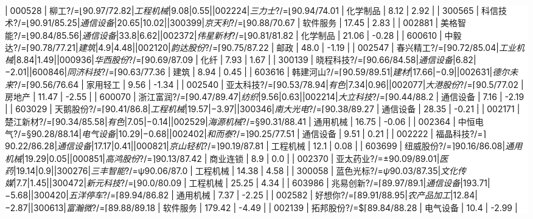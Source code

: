 | 000528 |   柳工?/=$⌊90.97/72.82   |  工程机械  |   9.08   |  0.55  |
| 002224 |  三力士?/=$⌊90.94/74.01  |  化学制品  |   8.12   |  2.92  |
| 300565 | 科信技术?/=$⌊90.91/85.25 |  通信设备  |  20.65   | 10.02  |
| 300399 |  京天利?/=$⌊90.88/70.67  |  软件服务  |  17.45   |  2.83  |
| 002881 | 美格智能?/=$⌊90.84/85.56 |  通信设备  |   33.8   |  6.62  |
| 002372 | 伟星新材?/=$⌊90.81/81.82 |  化学制品  |  21.06   | -0.28  |
| 600610 |  中毅达?/=$⌈90.78/77.21  |    建筑    |   4.9    |  4.48  |
| 002120 | 韵达股份?/=$⌈90.75/87.22 |    邮政    |   48.0   | -1.19  |
| 002547 | 春兴精工?/=$⌈90.72/85.04 |  工业机械  |   8.84   |  1.49  |
| 000936 | 华西股份?/=$⌈90.69/87.09 |    化纤    |   7.93   |  1.67  |
| 300139 | 晓程科技?/=$⌈90.66/84.58 |  通信设备  |   6.82   | -2.01  |
| 600846 | 同济科技?/=$⌈90.63/77.36 |    建筑    |   8.94   |  0.45  |
| 603616 | 韩建河山?/=$⌈90.59/89.51 |    建材    |  17.66   |  -0.9  |
| 002631 | 德尔未来?/=$⌈90.56/76.64 |  家用轻工  |   9.56   | -1.34  |
| 002540 | 亚太科技?/=$⌈90.53/78.94 |    有色    |   7.34   |  0.96  |
| 002077 | 大港股份?/=$⌈90.5/77.02  |   房地产   |  11.47   | -2.55  |
| 600070 | 浙江富润?/=$⌈90.47/89.47 |    纺织    |   9.56   |  0.63  |
| 002214 | 大立科技?/=$⌈90.44/88.2  |  通信设备  |   7.16   | -2.19  |
| 603029 | 天鹅股份?/=$⌈90.41/86.8  |  工程机械  |  19.57   | -3.97  |
| 300346 | 南大光电?/=$⌈90.38/89.27 |  通信设备  |  28.35   | -0.21  |
| 002171 | 楚江新材?/=$⌈90.34/85.58 |    有色    |   7.05   | -0.14  |
| 002529 | 海源机械?/=$§90.31/88.41 |  通用机械  |  16.75   | -0.06  |
| 002364 | 中恒电气?/=$§90.28/88.14 |  电气设备  |  10.29   | -0.68  |
| 002402 |  和而泰?/=$⌉90.25/77.51  |  通信设备  |   9.51   |  0.21  |
| 002222 | 福晶科技?/=$⌉90.22/86.28 |  通信设备  |  17.17   |  0.41  |
| 000821 | 京山轻机?/=$⌉90.19/87.81 |  工程机械  |   12.1   |  0.08  |
| 603699 | 纽威股份?/=$⌉90.16/86.08 |  通用机械  |  19.29   |  0.05  |
| 000851 | 高鸿股份?/=$⌉90.13/87.42 |  商业连锁  |   8.9    |  0.0   |
| 002370 | 亚太药业?/=$±90.09/89.01 |    医药    |  19.14   |  0.9   |
| 300276 | 三丰智能?/=$ψ90.06/87.0  |  工程机械  |  14.38   |  4.58  |
| 300058 | 蓝色光标?/=$ψ90.03/87.35 |  文化传媒  |   7.7    |  1.45  |
| 300472 | 新元科技?/=$⌊90.0/80.09  |  工程机械  |  25.25   |  4.34  |
| 603986 | 兆易创新?/=$⌈89.97/89.1  |  通信设备  |  193.71  | -5.68  |
| 300420 | 五洋停车?/=$⌈89.94/86.82 |  通用机械  |   7.37   | -2.25  |
| 002582 |  好想你?/=$⌈89.91/88.95  | 农产品加工 |  12.84   | -2.87  |
| 300613 |  富瀚微?/=$⌈89.88/89.18  |  软件服务  |  179.42  | -4.49  |
| 002139 | 拓邦股份?/=$⌈89.84/88.28 |  电气设备  |   10.4   | -2.99  |